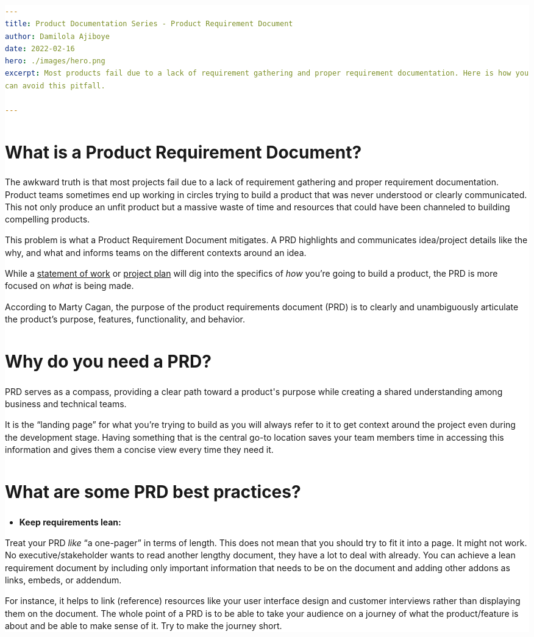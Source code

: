 ```yaml
---
title: Product Documentation Series - Product Requirement Document
author: Damilola Ajiboye
date: 2022-02-16
hero: ./images/hero.png
excerpt: Most products fail due to a lack of requirement gathering and proper requirement documentation. Here is how you can avoid this pitfall.

---
```


# What is a Product Requirement Document?

The awkward truth is that most projects fail due to a lack of requirement gathering and proper requirement documentation. Product teams sometimes end up working in circles trying to build a product that was never understood or clearly communicated. This not only produce an unfit product but a massive waste of time and resources that could have been channeled to building compelling products. 

This problem is what a Product Requirement Document mitigates. A PRD highlights and communicates idea/project details like the why, and what and informs teams on the different contexts around an idea.

While a [statement of work](https://plan.io/blog/scope-of-work/) or [project plan](https://plan.io/blog/project-proposals/) will dig into the specifics of *how* you’re going to build a product, the PRD is more focused on *what* is being made.

According to Marty Cagan, the purpose of the product requirements document (PRD) is to clearly and unambiguously articulate the product’s purpose, features, functionality, and
behavior. 

# Why do you need a PRD?

PRD serves as a compass, providing a clear path toward a product's purpose while creating a shared understanding among business and technical teams. 

It is the “landing page” for what you’re trying to build as you will always refer to it to get context around the project even during the development stage. Having something that is the central go-to location saves your team members time in accessing this information and gives them a concise view every time they need it.

# What are some PRD best practices?

- **Keep requirements lean:**

Treat your PRD *like* “a one-pager” in terms of length. This does not mean that you should try to fit it into a page. It might not work.  No executive/stakeholder wants to read another lengthy document, they have a lot to deal with already. You can achieve a lean requirement document by including only important information that needs to be on the document and adding other addons as links, embeds, or addendum.

For instance, it helps to link (reference) resources like your user interface design and customer interviews rather than displaying them on the document. The whole point of a PRD is to be able to take your audience on a journey of what the product/feature is about and be able to make sense of it. Try to make the journey short.
